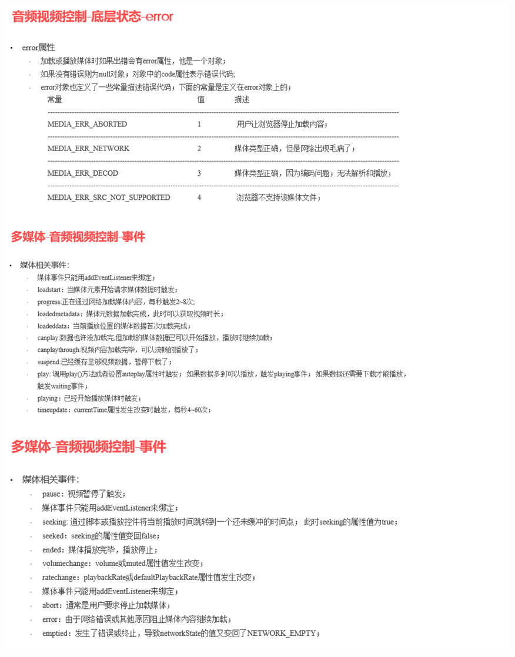 ![1573288763437](img\1573288763437.png)

![1573288780605](img\1573288780605.png)

![1573288791461](img\1573288791461.png)
